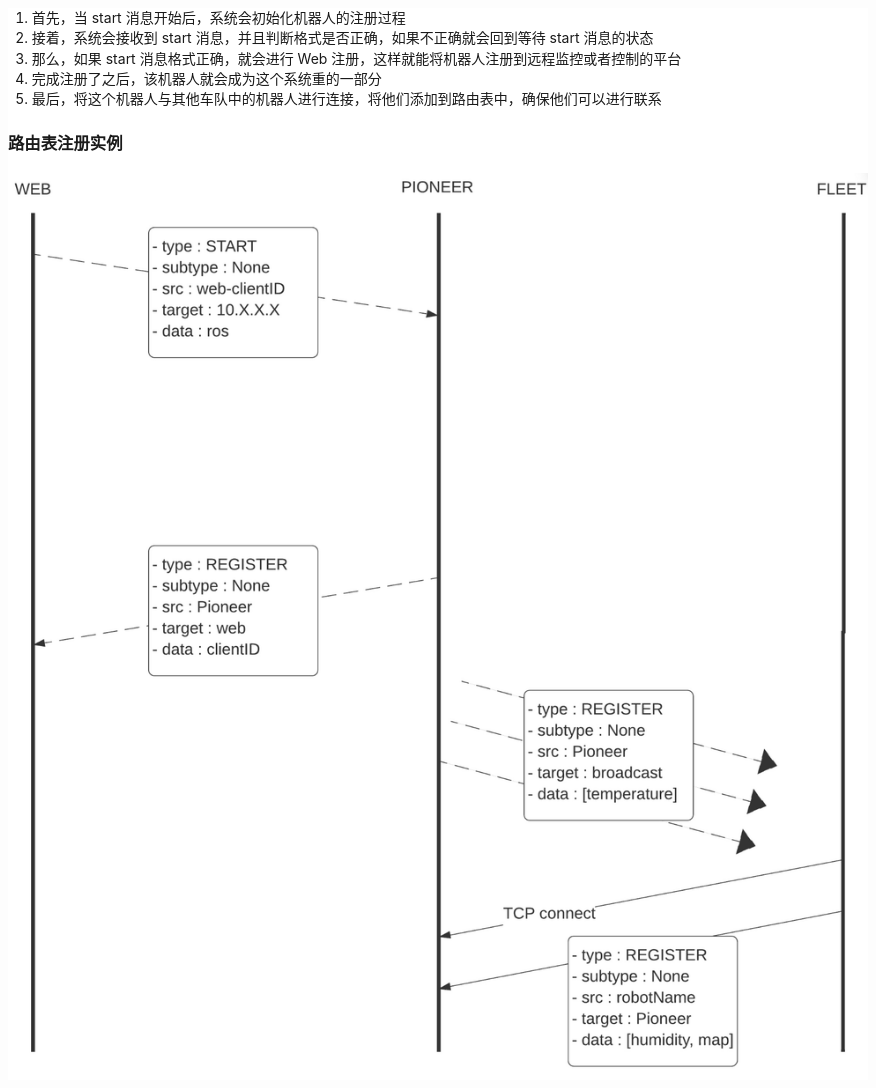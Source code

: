 1. 首先，当 start 消息开始后，系统会初始化机器人的注册过程
2. 接着，系统会接收到 start 消息，并且判断格式是否正确，如果不正确就会回到等待 start 消息的状态
3. 那么，如果 start 消息格式正确，就会进行 Web 注册，这样就能将机器人注册到远程监控或者控制的平台
4. 完成注册了之后，该机器人就会成为这个系统重的一部分
5. 最后，将这个机器人与其他车队中的机器人进行连接，将他们添加到路由表中，确保他们可以进行联系

### 路由表注册实例

![alt text](./img/TalkRoBots-3.png)
